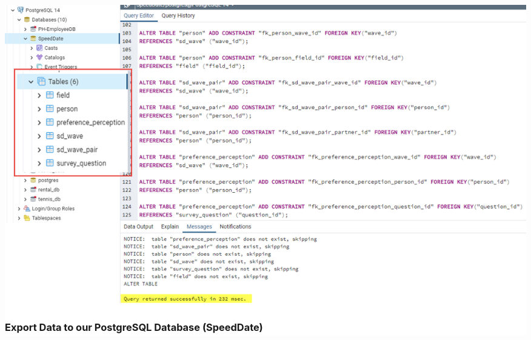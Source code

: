 ![DatabaseCreation](./Images/DatabaseCreation.png)


### Export Data to our PostgreSQL Database (SpeedDate)
